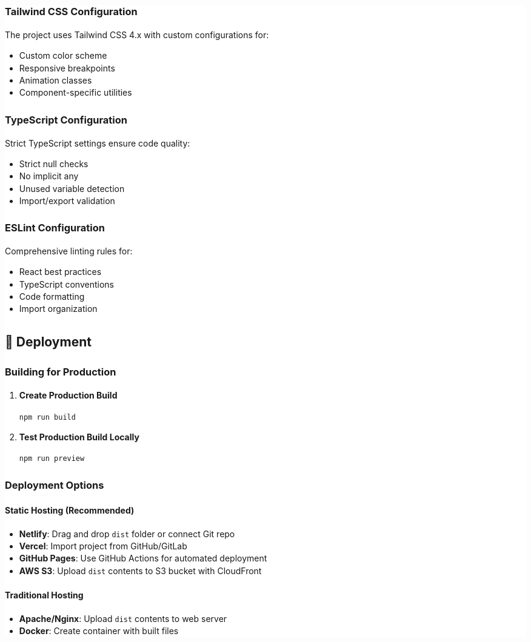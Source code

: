 ### Tailwind CSS Configuration

The project uses Tailwind CSS 4.x with custom configurations for:

- Custom color scheme
- Responsive breakpoints
- Animation classes
- Component-specific utilities

### TypeScript Configuration

Strict TypeScript settings ensure code quality:

- Strict null checks
- No implicit any
- Unused variable detection
- Import/export validation

### ESLint Configuration

Comprehensive linting rules for:

- React best practices
- TypeScript conventions
- Code formatting
- Import organization

## 🚀 Deployment

### Building for Production

1. **Create Production Build**

   ```bash
   npm run build
   ```

2. **Test Production Build Locally**
   ```bash
   npm run preview
   ```

### Deployment Options

#### Static Hosting (Recommended)

- **Netlify**: Drag and drop `dist` folder or connect Git repo
- **Vercel**: Import project from GitHub/GitLab
- **GitHub Pages**: Use GitHub Actions for automated deployment
- **AWS S3**: Upload `dist` contents to S3 bucket with CloudFront

#### Traditional Hosting

- **Apache/Nginx**: Upload `dist` contents to web server
- **Docker**: Create container with built files

